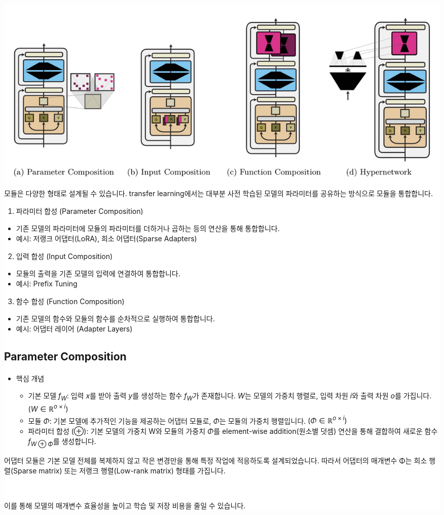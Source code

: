 <img style="width: 100%;" src="modular/figure2.PNG">

<br>

모듈은 다양한 형태로 설계될 수 있습니다. transfer learning에서는 대부분 사전 학습된 모델의 파라미터를 공유하는 방식으로 모듈을 통합합니다.

1. 파라미터 합성 (Parameter Composition)

- 기존 모델의 파라미터에 모듈의 파라미터를 더하거나 곱하는 등의 연산을 통해 통합합니다.
- 예시: 저랭크 어댑터(LoRA), 희소 어댑터(Sparse Adapters)

2. 입력 합성 (Input Composition)

- 모듈의 출력을 기존 모델의 입력에 연결하여 통합합니다.
- 예시: Prefix Tuning

3. 함수 합성 (Function Composition)

- 기존 모델의 함수와 모듈의 함수를 순차적으로 실행하여 통합합니다.
- 예시: 어댑터 레이어 (Adapter Layers)

<div id=" Parameter Composition"></div>

## Parameter Composition

- 핵심 개념

    - 기본 모델 $f_W$: 입력 $x$를 받아 출력 $y$를 생성하는 함수 $f_W$가 존재합니다. $W$는 모델의 가중치 행렬로, 입력 차원 $i$와 출력 차원 $o$를 가집니다. $(W ∈  \mathbb{R}^{o×i})$
    - 모듈 $Φ$: 기본 모델에 추가적인 기능을 제공하는 어댑터 모듈로, $Φ$는 모듈의 가중치 행렬입니다. $(Φ ∈ \mathbb{R}^{o×i})$
    - 파라미터 합성 ($⊕$): 기본 모델의 가중치 W와 모듈의 가중치 $Φ$를 element-wise addition(원소별 덧셈) 연산을 통해 결합하여 새로운 함수 $f_{W⊕Φ}$를 생성합니다.

어댑터 모듈은 기본 모델 전체를 복제하지 않고 작은 변경만을 통해 특정 작업에 적응하도록 설계되었습니다. 따라서 어댑터의 매개변수 Φ는 희소 행렬(Sparse matrix) 또는 저랭크 행렬(Low-rank matrix) 형태를 가집니다. 

<br>

이를 통해 모델의 매개변수 효율성을 높이고 학습 및 저장 비용을 줄일 수 있습니다.
